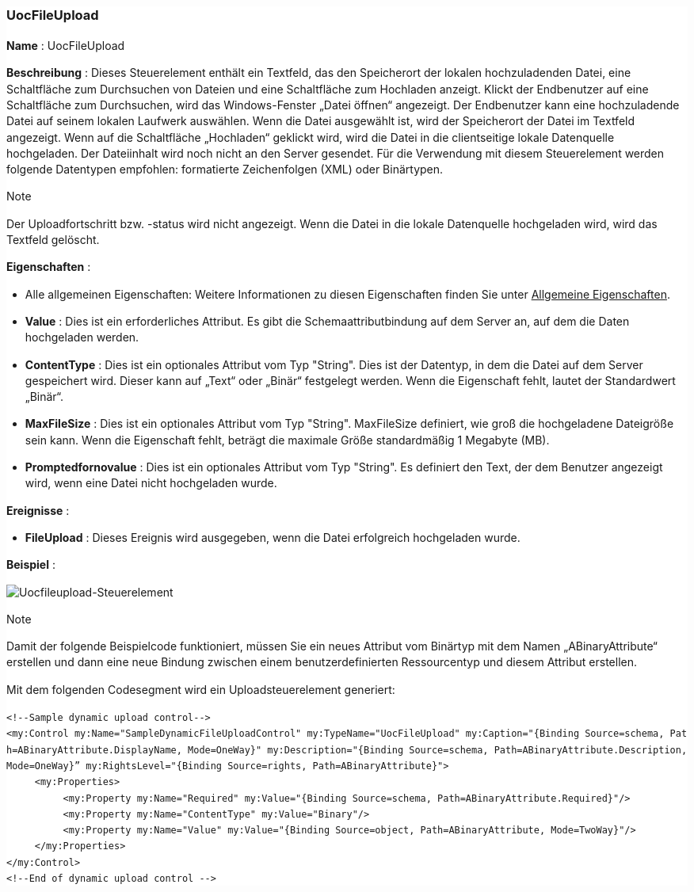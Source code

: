```
```


### <a name="uocfileupload"></a>UocFileUpload

**Name** : UocFileUpload

**Beschreibung** : Dieses Steuerelement enthält ein Textfeld, das den Speicherort der lokalen hochzuladenden Datei, eine Schaltfläche zum Durchsuchen von Dateien und eine Schaltfläche zum Hochladen anzeigt. Klickt der Endbenutzer auf eine Schaltfläche zum Durchsuchen, wird das Windows-Fenster „Datei öffnen“ angezeigt. Der Endbenutzer kann eine hochzuladende Datei auf seinem lokalen Laufwerk auswählen. Wenn die Datei ausgewählt ist, wird der Speicherort der Datei im Textfeld angezeigt. Wenn auf die Schaltfläche „Hochladen“ geklickt wird, wird die Datei in die clientseitige lokale Datenquelle hochgeladen. Der Dateiinhalt wird noch nicht an den Server gesendet. Für die Verwendung mit diesem Steuerelement werden folgende Datentypen empfohlen: formatierte Zeichenfolgen (XML) oder Binärtypen.

>[!NOTE]
>Der Uploadfortschritt bzw. -status wird nicht angezeigt. Wenn die Datei in die lokale Datenquelle hochgeladen wird, wird das Textfeld gelöscht.

**Eigenschaften** :

- Alle allgemeinen Eigenschaften: Weitere Informationen zu diesen Eigenschaften finden Sie unter <a href="#common-properties">Allgemeine Eigenschaften</a>.

- **Value** : Dies ist ein erforderliches Attribut. Es gibt die Schemaattributbindung auf dem Server an, auf dem die Daten hochgeladen werden.

- **ContentType** : Dies ist ein optionales Attribut vom Typ "String". Dies ist der Datentyp, in dem die Datei auf dem Server gespeichert wird. Dieser kann auf „Text“ oder „Binär“ festgelegt werden. Wenn die Eigenschaft fehlt, lautet der Standardwert „Binär“.

- **MaxFileSize** : Dies ist ein optionales Attribut vom Typ "String". MaxFileSize definiert, wie groß die hochgeladene Dateigröße sein kann. Wenn die Eigenschaft fehlt, beträgt die maximale Größe standardmäßig 1 Megabyte (MB).

- **Promptedfornovalue** : Dies ist ein optionales Attribut vom Typ "String". Es definiert den Text, der dem Benutzer angezeigt wird, wenn eine Datei nicht hochgeladen wurde.

**Ereignisse** :

- **FileUpload** : Dieses Ereignis wird ausgegeben, wenn die Datei erfolgreich hochgeladen wurde.

**Beispiel** :

![Uocfileupload-Steuerelement](media/rcd-configuration-xml-reference/image040.png)

>[!NOTE]
>Damit der folgende Beispielcode funktioniert, müssen Sie ein neues Attribut vom Binärtyp mit dem Namen „ABinaryAttribute“ erstellen und dann eine neue Bindung zwischen einem benutzerdefinierten Ressourcentyp und diesem Attribut erstellen.

Mit dem folgenden Codesegment wird ein Uploadsteuerelement generiert:
```
<!--Sample dynamic upload control-->
<my:Control my:Name="SampleDynamicFileUploadControl" my:TypeName="UocFileUpload" my:Caption="{Binding Source=schema, Path=ABinaryAttribute.DisplayName, Mode=OneWay}" my:Description="{Binding Source=schema, Path=ABinaryAttribute.Description, Mode=OneWay}” my:RightsLevel="{Binding Source=rights, Path=ABinaryAttribute}">
     <my:Properties>
          <my:Property my:Name="Required" my:Value="{Binding Source=schema, Path=ABinaryAttribute.Required}"/>
          <my:Property my:Name="ContentType" my:Value="Binary"/>
          <my:Property my:Name="Value" my:Value="{Binding Source=object, Path=ABinaryAttribute, Mode=TwoWay}"/>
     </my:Properties>
</my:Control>
<!--End of dynamic upload control -->
```
